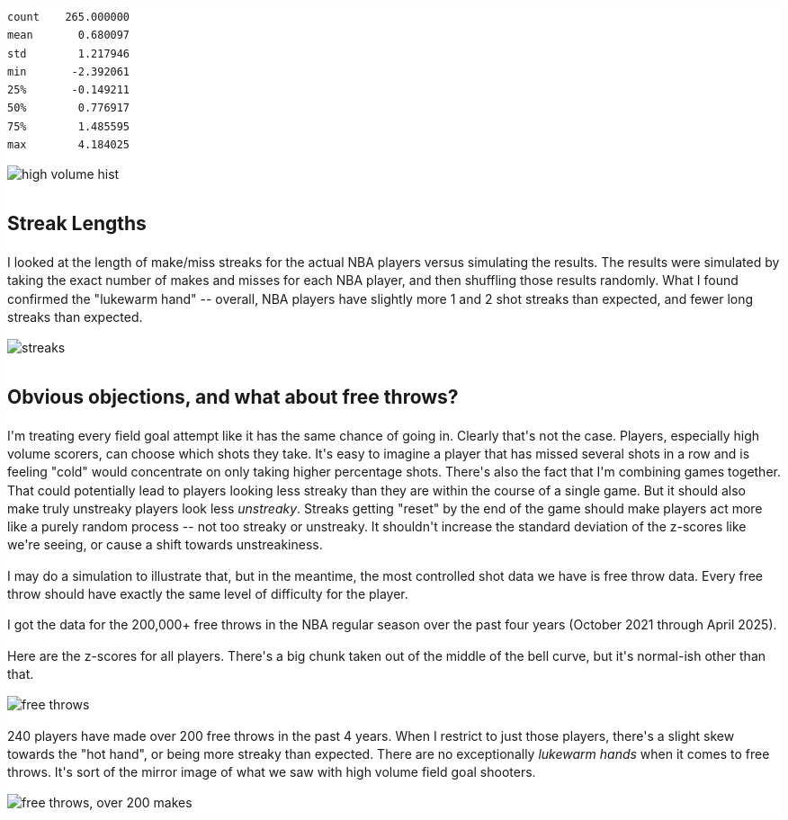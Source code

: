 ```
count    265.000000
mean       0.680097
std        1.217946
min       -2.392061
25%       -0.149211
50%        0.776917
75%        1.485595
max        4.184025
```
![high volume hist](/img/high-volume-hist.png)

## Streak Lengths

I looked at the length of make/miss streaks for the actual NBA players versus simulating the results. The results were simulated by taking the exact number of makes and misses for each NBA player, and then shuffling those results randomly. What I found confirmed the "lukewarm hand" -- overall, NBA players have slightly more 1 and 2 shot streaks than expected, and fewer long streaks than expected.

![streaks](/img/streaks.png)

## Obvious objections, and what about free throws?

I'm treating every field goal attempt like it has the same chance of going in. Clearly that's not the case. Players, especially high volume scorers, can choose which shots they take. It's easy to imagine a player that has missed several shots in a row and is feeling "cold" would concentrate on only taking higher percentage shots. There's also the fact that I'm combining games together. That could potentially lead to players looking less streaky than they are within the course of a single game. But it should also make truly unstreaky players look less *unstreaky*. Streaks getting "reset" by the end of the game should make players act more like a purely random process -- not too streaky or unstreaky. It shouldn't increase the standard deviation of the z-scores like we're seeing, or cause a shift towards unstreakiness. 

I may do a simulation to illustrate that, but in the meantime, the most controlled shot data we have is free throw data. Every free throw should have exactly the same level of difficulty for the player. 

I got the data for the 200,000+ free throws in the NBA regular season over the past four years (October 2021 through April 2025).

Here are the z-scores for all players. There's a big chunk taken out of the middle of the bell curve, but it's normal-ish other than that.

![free throws](/img/free-throws.png)

240 players have made over 200 free throws in the past 4 years. When I restrict to just those players, there's a slight skew towards the "hot hand", or being more streaky than expected. There are no exceptionally *lukewarm hands* when it comes to free throws. It's sort of the mirror image of what we saw with high volume field goal shooters.

![free throws, over 200 makes](/img/over-200-ft.png)
